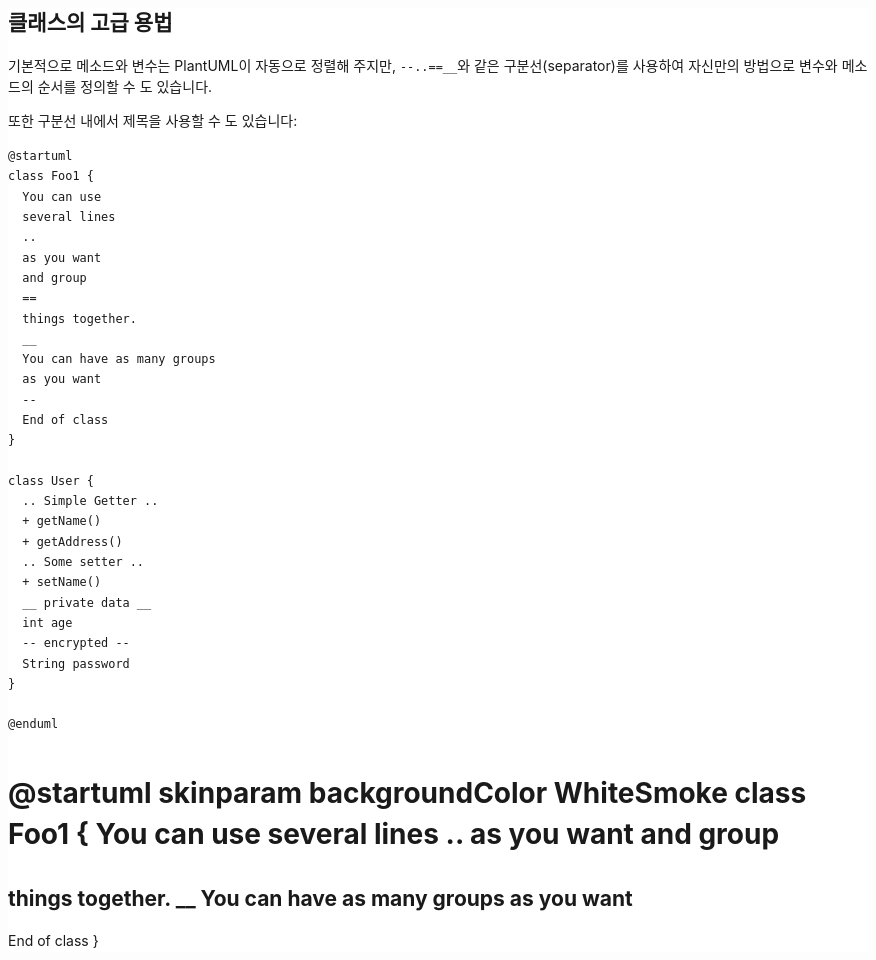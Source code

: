 ## 클래스의 고급 용법

기본적으로 메소드와 변수는 PlantUML이 자동으로 정렬해 주지만, `--..==__`와 같은 구분선(separator)를 사용하여 자신만의 방법으로 변수와 메소드의 순서를 정의할 수 도 있습니다. 

또한 구분선 내에서 제목을 사용할 수 도 있습니다:

```
@startuml
class Foo1 {
  You can use
  several lines
  ..
  as you want
  and group
  ==
  things together.
  __
  You can have as many groups
  as you want
  --
  End of class
}

class User {
  .. Simple Getter ..
  + getName()
  + getAddress()
  .. Some setter ..
  + setName()
  __ private data __
  int age
  -- encrypted --
  String password
}

@enduml
```

@startuml
skinparam backgroundColor WhiteSmoke
class Foo1 {
  You can use
  several lines
  ..
  as you want
  and group
  ==
  things together.
  __
  You can have as many groups
  as you want
  --
  End of class
}
